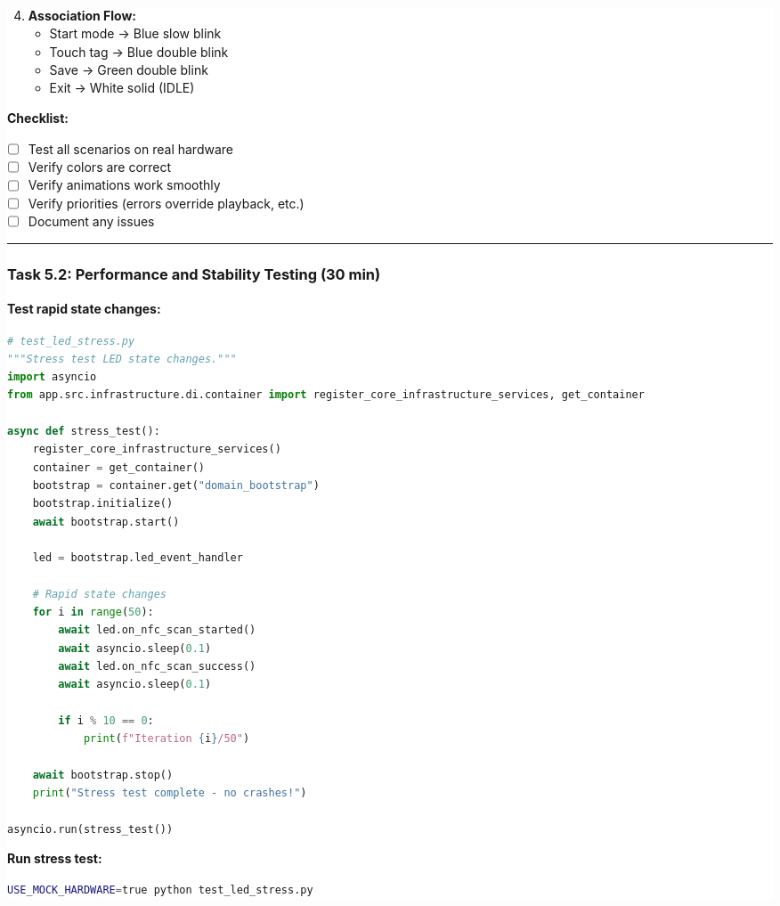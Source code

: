 4. **Association Flow:**
   - Start mode → Blue slow blink
   - Touch tag → Blue double blink
   - Save → Green double blink
   - Exit → White solid (IDLE)

**Checklist:**
- [ ] Test all scenarios on real hardware
- [ ] Verify colors are correct
- [ ] Verify animations work smoothly
- [ ] Verify priorities (errors override playback, etc.)
- [ ] Document any issues

---

### Task 5.2: Performance and Stability Testing (30 min)

**Test rapid state changes:**

```python
# test_led_stress.py
"""Stress test LED state changes."""
import asyncio
from app.src.infrastructure.di.container import register_core_infrastructure_services, get_container

async def stress_test():
    register_core_infrastructure_services()
    container = get_container()
    bootstrap = container.get("domain_bootstrap")
    bootstrap.initialize()
    await bootstrap.start()

    led = bootstrap.led_event_handler

    # Rapid state changes
    for i in range(50):
        await led.on_nfc_scan_started()
        await asyncio.sleep(0.1)
        await led.on_nfc_scan_success()
        await asyncio.sleep(0.1)

        if i % 10 == 0:
            print(f"Iteration {i}/50")

    await bootstrap.stop()
    print("Stress test complete - no crashes!")

asyncio.run(stress_test())
```

**Run stress test:**
```bash
USE_MOCK_HARDWARE=true python test_led_stress.py
```
